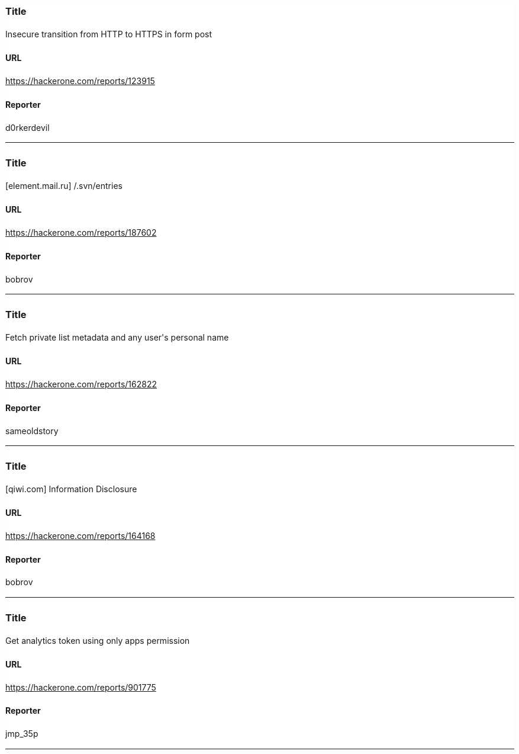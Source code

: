 
### Title
Insecure transition from HTTP to HTTPS in form post
#### URL 
https://hackerone.com/reports/123915
#### Reporter 
d0rkerdevil

---


### Title
[element.mail.ru] /.svn/entries
#### URL 
https://hackerone.com/reports/187602
#### Reporter 
bobrov

---


### Title
Fetch private list metadata and any user's personal name
#### URL 
https://hackerone.com/reports/162822
#### Reporter 
sameoldstory

---


### Title
[qiwi.com] Information Disclosure
#### URL 
https://hackerone.com/reports/164168
#### Reporter 
bobrov

---


### Title
Get analytics token using only apps permission
#### URL 
https://hackerone.com/reports/901775
#### Reporter 
jmp_35p

---
